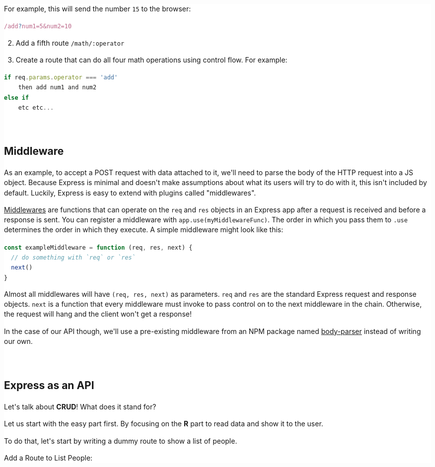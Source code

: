 For example, this will send the number `15` to the browser:

```javascript
/add?num1=5&num2=10
```

2. Add a fifth route `/math/:operator`

3. Create a route that can do all four math operations using control flow. For example:

```javascript
if req.params.operator === 'add' 
    then add num1 and num2 
else if 
    etc etc...
```

<br />

## Middleware

As an example, to accept a POST request with data attached to it, we'll need to parse the body of the HTTP request into a JS object. Because Express is minimal and doesn't make assumptions about what its users will try to do with it, this isn't included by default. Luckily, Express is easy to extend with plugins called "middlewares".

[Middlewares](https://expressjs.com/en/guide/using-middleware.html) are functions that can operate on the `req` and `res` objects in an Express app after a request is received and before a response is sent. You can register a middleware with `app.use(myMiddlewareFunc)`. The order in which you pass them to `.use` determines the order in which they execute. A simple middleware might look like this:

```js
const exampleMiddleware = function (req, res, next) {
  // do something with `req` or `res`
  next()
}
```

Almost all middlewares will have `(req, res, next)` as parameters. `req` and `res` are the standard Express request and response objects. `next` is a function that every middleware must invoke to pass control on to the next middleware in the chain. Otherwise, the request will hang and the client won't get a response!

In the case of our API though, we'll use a pre-existing middleware from an NPM package named [body-parser](https://www.npmjs.com/package/body-parser) instead of writing our own.

<br />

## Express as an API

Let's talk about **CRUD**! What does it stand for?

Let us start with the easy part first. By focusing on the **R** part to read data and show it to the user.

To do that, let's start by writing a dummy route to show a list of people.

Add a Route to List People:
